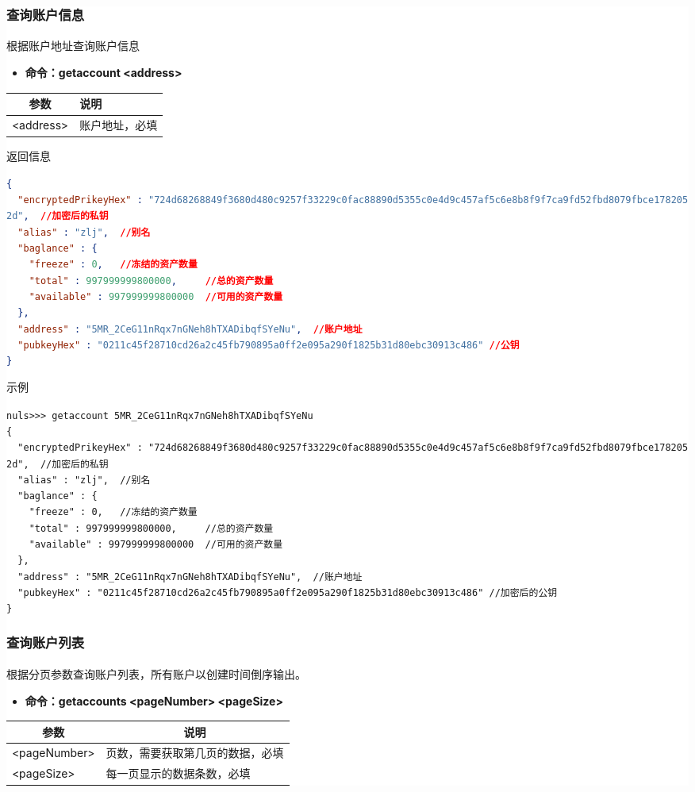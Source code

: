 ### 查询账户信息

根据账户地址查询账户信息

- **命令：getaccount &lt;address&gt;**

| 参数            | 说明           |
| --------------- | :------------- |
| &lt;address&gt; | 账户地址，必填 |

返回信息

```json
{
  "encryptedPrikeyHex" : "724d68268849f3680d480c9257f33229c0fac88890d5355c0e4d9c457af5c6e8b8f9f7ca9fd52fbd8079fbce1782052d",  //加密后的私钥
  "alias" : "zlj",  //别名
  "baglance" : {  
    "freeze" : 0,   //冻结的资产数量
    "total" : 997999999800000,     //总的资产数量
    "available" : 997999999800000  //可用的资产数量
  },
  "address" : "5MR_2CeG11nRqx7nGNeh8hTXADibqfSYeNu",  //账户地址
  "pubkeyHex" : "0211c45f28710cd26a2c45fb790895a0ff2e095a290f1825b31d80ebc30913c486" //公钥
}
```

示例

```shell
nuls>>> getaccount 5MR_2CeG11nRqx7nGNeh8hTXADibqfSYeNu
{
  "encryptedPrikeyHex" : "724d68268849f3680d480c9257f33229c0fac88890d5355c0e4d9c457af5c6e8b8f9f7ca9fd52fbd8079fbce1782052d",  //加密后的私钥
  "alias" : "zlj",  //别名
  "baglance" : {  
    "freeze" : 0,   //冻结的资产数量
    "total" : 997999999800000,     //总的资产数量
    "available" : 997999999800000  //可用的资产数量
  },
  "address" : "5MR_2CeG11nRqx7nGNeh8hTXADibqfSYeNu",  //账户地址
  "pubkeyHex" : "0211c45f28710cd26a2c45fb790895a0ff2e095a290f1825b31d80ebc30913c486" //加密后的公钥
}
```



### 查询账户列表

根据分页参数查询账户列表，所有账户以创建时间倒序输出。

- **命令：getaccounts &lt;pageNumber&gt; &lt;pageSize&gt;**

| 参数               | 说明                             |
| ------------------ | -------------------------------- |
| &lt;pageNumber&gt; | 页数，需要获取第几页的数据，必填 |
| &lt;pageSize&gt;   | 每一页显示的数据条数，必填       |
